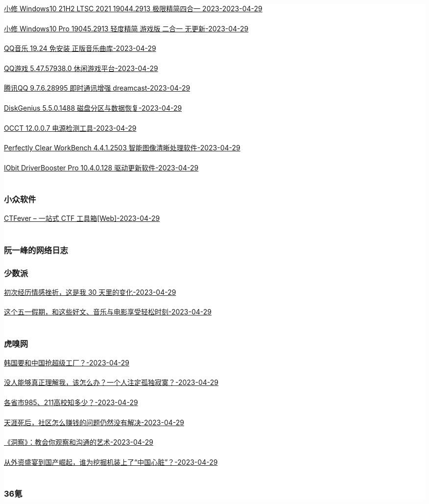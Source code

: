<a target=_blank rel=nofollow href="https://www.mpyit.com/75879.html" >小修 Windows10 21H2 LTSC 2021 19044.2913 极限精简四合一 2023-2023-04-29</a><br/><br/><a target=_blank rel=nofollow href="https://www.mpyit.com/74478.html" >小修 Windows10 Pro 19045.2913 轻度精简 游戏版 二合一 无更新-2023-04-29</a><br/><br/><a target=_blank rel=nofollow href="https://www.mpyit.com/qqmusic.html" >QQ音乐 19.24 免安装 正版音乐曲库-2023-04-29</a><br/><br/><a target=_blank rel=nofollow href="https://www.mpyit.com/qqgame5.html" >QQ游戏 5.47.57938.0 休闲游戏平台-2023-04-29</a><br/><br/><a target=_blank rel=nofollow href="https://www.mpyit.com/qq9dreamcast.html" >腾讯QQ 9.7.6.28995 即时通讯增强 dreamcast-2023-04-29</a><br/><br/><a target=_blank rel=nofollow href="https://www.mpyit.com/diskgenius.html" >DiskGenius 5.5.0.1488 磁盘分区与数据恢复-2023-04-29</a><br/><br/><a target=_blank rel=nofollow href="https://www.mpyit.com/occt.html" >OCCT 12.0.0.7 电源检测工具-2023-04-29</a><br/><br/><a target=_blank rel=nofollow href="https://www.mpyit.com/pcwb.html" >Perfectly Clear WorkBench 4.4.1.2503 智能图像清晰处理软件-2023-04-29</a><br/><br/><a target=_blank rel=nofollow href="https://www.mpyit.com/driverbooster10.html" >IObit DriverBooster Pro 10.4.0.128 驱动更新软件-2023-04-29</a><br/><br/>





###  小众软件

<a target=_blank rel=nofollow href="https://www.appinn.com/ctfever/" >CTFever – 一站式 CTF 工具箱[Web]-2023-04-29</a><br/><br/>





###  阮一峰的网络日志







###  少数派

<a target=_blank rel=nofollow href="https://sspai.com/post/79336" >初次经历情感挫折，这是我 30 天里的变化-2023-04-29</a><br/><br/><a target=_blank rel=nofollow href="https://sspai.com/post/79515" >这个五一假期，和这些好文、音乐与电影享受轻松时刻-2023-04-29</a><br/><br/>





###  虎嗅网

<a target=_blank rel=nofollow href="http://www.huxiu.com/article/1365161.html?f=wangzhan" >韩国要和中国抢超级工厂？-2023-04-29</a><br/><br/><a target=_blank rel=nofollow href="http://www.huxiu.com/article/1343733.html?f=wangzhan" >没人能够真正理解我，该怎么办？一个人注定孤独寂寞？-2023-04-29</a><br/><br/><a target=_blank rel=nofollow href="http://www.huxiu.com/article/1361307.html?f=wangzhan" >各省市985、211高校知多少？-2023-04-29</a><br/><br/><a target=_blank rel=nofollow href="http://www.huxiu.com/article/1362111.html?f=wangzhan" >天涯死后，社区怎么赚钱的问题仍然没有解决-2023-04-29</a><br/><br/><a target=_blank rel=nofollow href="http://www.huxiu.com/article/1356642.html?f=wangzhan" >《洞察》：教会你观察和沟通的艺术-2023-04-29</a><br/><br/><a target=_blank rel=nofollow href="http://www.huxiu.com/article/1355518.html?f=wangzhan" >从外资盛宴到国产崛起，谁为挖掘机装上了“中国心脏”？-2023-04-29</a><br/><br/>





###  36氪
